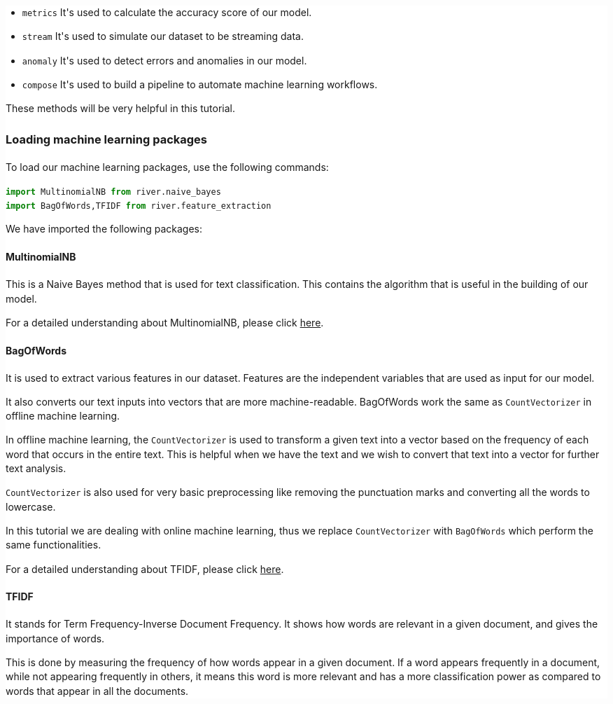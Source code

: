 - `metrics`
  It's used to calculate the accuracy score of our model.

- `stream`
  It's used to simulate our dataset to be streaming data.

- `anomaly`
  It's used to detect errors and anomalies in our model.

- `compose`
  It's used to build a pipeline to automate machine learning workflows.

These methods will be very helpful in this tutorial.

### Loading machine learning packages
To load our machine learning packages, use the following commands:

```python
import MultinomialNB from river.naive_bayes
import BagOfWords,TFIDF from river.feature_extraction
```

We have imported the following packages:

#### MultinomialNB

This is a Naive Bayes method that is used for text classification. This contains the algorithm that is useful in the building of our model.

For a detailed understanding about MultinomialNB, please click [here](https://scikit-learn.org/stable/modules/generated/sklearn.naive_bayes.MultinomialNB.html).

#### BagOfWords

It is used to extract various features in our dataset. Features are the independent variables that are used as input for our model.

It also converts our text inputs into vectors that are more machine-readable. BagOfWords work the same as `CountVectorizer` in offline machine learning.

In offline machine learning, the `CountVectorizer` is used to transform a given text into a vector based on the frequency of each word that occurs in the entire text. This is helpful when we have the text and we wish to convert that text into a vector for further text analysis.

`CountVectorizer` is also used for very basic preprocessing like removing the punctuation marks and converting all the words to lowercase.

In this tutorial we are dealing with online machine learning, thus we replace `CountVectorizer` with `BagOfWords` which perform the same functionalities.

For a detailed understanding about TFIDF, please click [here](https://en.wikipedia.org/wiki/Bag-of-words_model).

#### TFIDF

It stands for Term Frequency-Inverse Document Frequency. It shows how words are relevant in a given document, and gives the importance of words.

This is done by measuring the frequency of how words appear in a given document. If a word appears frequently in a document, while not appearing frequently in others, it means this word is more relevant and has a more classification power as compared to words that appear in all the documents.
